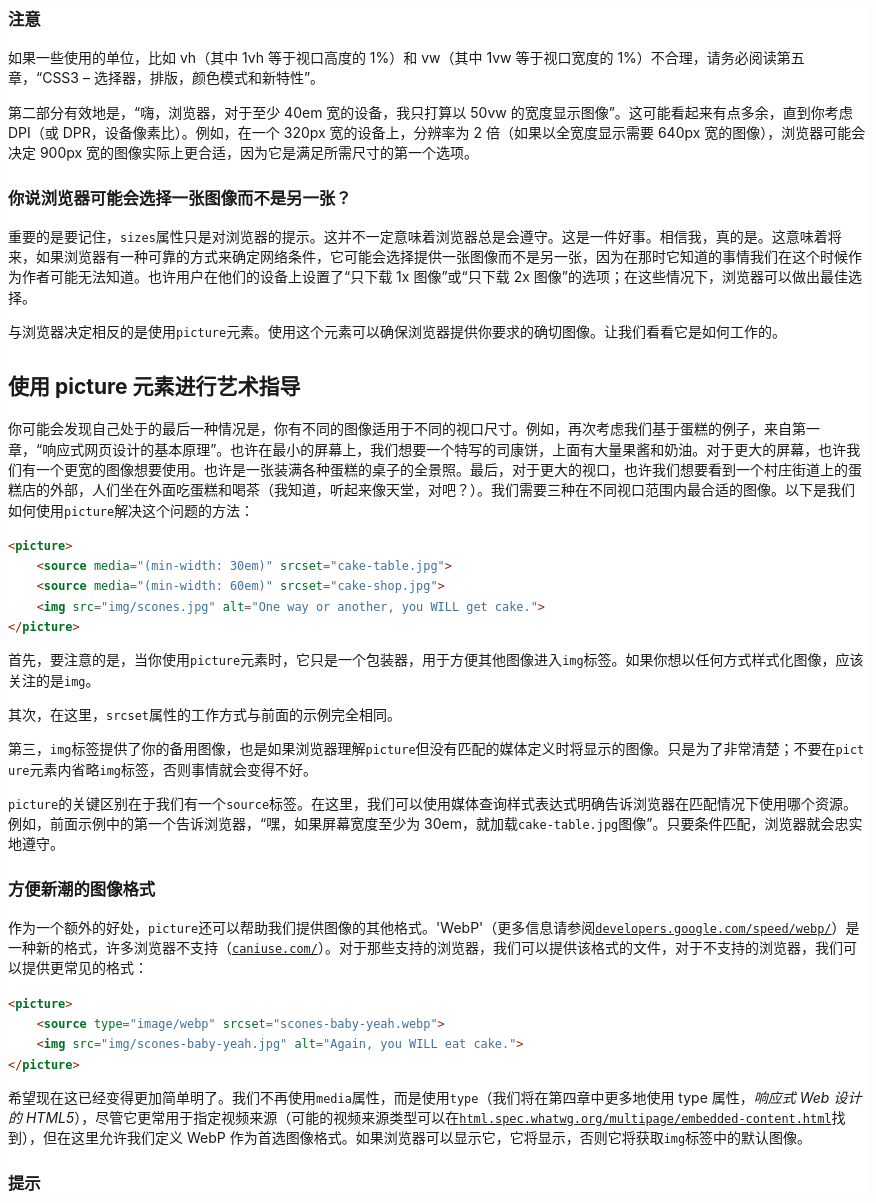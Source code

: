 ### 注意

如果一些使用的单位，比如 vh（其中 1vh 等于视口高度的 1%）和 vw（其中 1vw 等于视口宽度的 1%）不合理，请务必阅读第五章，“CSS3 – 选择器，排版，颜色模式和新特性”。

第二部分有效地是，“嗨，浏览器，对于至少 40em 宽的设备，我只打算以 50vw 的宽度显示图像”。这可能看起来有点多余，直到你考虑 DPI（或 DPR，设备像素比）。例如，在一个 320px 宽的设备上，分辨率为 2 倍（如果以全宽度显示需要 640px 宽的图像），浏览器可能会决定 900px 宽的图像实际上更合适，因为它是满足所需尺寸的第一个选项。

### 你说浏览器可能会选择一张图像而不是另一张？

重要的是要记住，`sizes`属性只是对浏览器的提示。这并不一定意味着浏览器总是会遵守。这是一件好事。相信我，真的是。这意味着将来，如果浏览器有一种可靠的方式来确定网络条件，它可能会选择提供一张图像而不是另一张，因为在那时它知道的事情我们在这个时候作为作者可能无法知道。也许用户在他们的设备上设置了“只下载 1x 图像”或“只下载 2x 图像”的选项；在这些情况下，浏览器可以做出最佳选择。

与浏览器决定相反的是使用`picture`元素。使用这个元素可以确保浏览器提供你要求的确切图像。让我们看看它是如何工作的。

## 使用 picture 元素进行艺术指导

你可能会发现自己处于的最后一种情况是，你有不同的图像适用于不同的视口尺寸。例如，再次考虑我们基于蛋糕的例子，来自第一章，“响应式网页设计的基本原理”。也许在最小的屏幕上，我们想要一个特写的司康饼，上面有大量果酱和奶油。对于更大的屏幕，也许我们有一个更宽的图像想要使用。也许是一张装满各种蛋糕的桌子的全景照。最后，对于更大的视口，也许我们想要看到一个村庄街道上的蛋糕店的外部，人们坐在外面吃蛋糕和喝茶（我知道，听起来像天堂，对吧？）。我们需要三种在不同视口范围内最合适的图像。以下是我们如何使用`picture`解决这个问题的方法：

```html
<picture>
    <source media="(min-width: 30em)" srcset="cake-table.jpg">
    <source media="(min-width: 60em)" srcset="cake-shop.jpg">
    <img src="img/scones.jpg" alt="One way or another, you WILL get cake.">
</picture>
```

首先，要注意的是，当你使用`picture`元素时，它只是一个包装器，用于方便其他图像进入`img`标签。如果你想以任何方式样式化图像，应该关注的是`img`。

其次，在这里，`srcset`属性的工作方式与前面的示例完全相同。

第三，`img`标签提供了你的备用图像，也是如果浏览器理解`picture`但没有匹配的媒体定义时将显示的图像。只是为了非常清楚；不要在`picture`元素内省略`img`标签，否则事情就会变得不好。

`picture`的关键区别在于我们有一个`source`标签。在这里，我们可以使用媒体查询样式表达式明确告诉浏览器在匹配情况下使用哪个资源。例如，前面示例中的第一个告诉浏览器，“嘿，如果屏幕宽度至少为 30em，就加载`cake-table.jpg`图像”。只要条件匹配，浏览器就会忠实地遵守。

### 方便新潮的图像格式

作为一个额外的好处，`picture`还可以帮助我们提供图像的其他格式。'WebP'（更多信息请参阅[`developers.google.com/speed/webp/`](https://developers.google.com/speed/webp/)）是一种新的格式，许多浏览器不支持（[`caniuse.com/`](http://caniuse.com/)）。对于那些支持的浏览器，我们可以提供该格式的文件，对于不支持的浏览器，我们可以提供更常见的格式：

```html
<picture>
    <source type="image/webp" srcset="scones-baby-yeah.webp">
    <img src="img/scones-baby-yeah.jpg" alt="Again, you WILL eat cake.">
</picture>
```

希望现在这已经变得更加简单明了。我们不再使用`media`属性，而是使用`type`（我们将在第四章中更多地使用 type 属性，*响应式 Web 设计的 HTML5*），尽管它更常用于指定视频来源（可能的视频来源类型可以在[`html.spec.whatwg.org/multipage/embedded-content.html`](https://html.spec.whatwg.org/multipage/embedded-content.html)找到），但在这里允许我们定义 WebP 作为首选图像格式。如果浏览器可以显示它，它将显示，否则它将获取`img`标签中的默认图像。

### 提示
